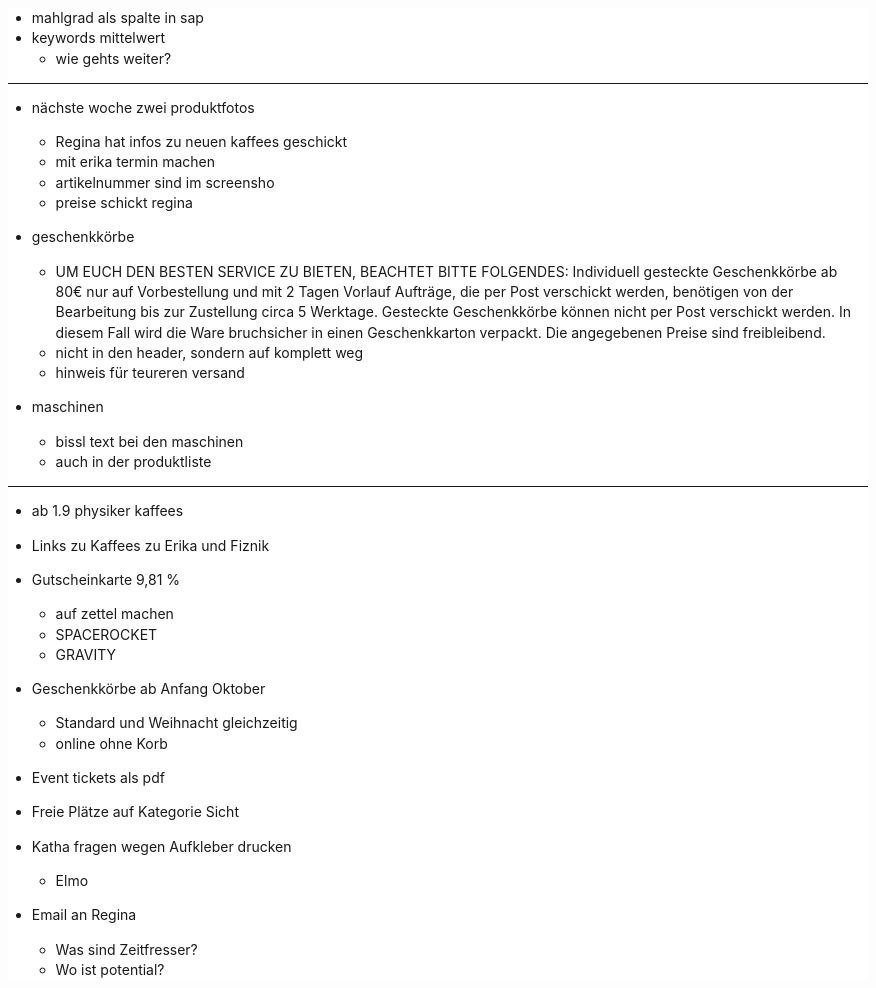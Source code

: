 
- mahlgrad als spalte in sap
- keywords mittelwert
    - wie gehts weiter?


------------------------------------------

- nächste woche zwei produktfotos
    - Regina hat infos zu neuen kaffees geschickt
    - mit erika termin machen
    - artikelnummer sind im screensho
    - preise schickt regina

- geschenkkörbe
    - UM EUCH DEN BESTEN SERVICE ZU BIETEN, BEACHTET BITTE FOLGENDES:
      Individuell gesteckte Geschenkkörbe ab 80€ nur auf Vorbestellung und mit 2 Tagen Vorlauf
      Aufträge, die per Post verschickt werden, benötigen von der Bearbeitung bis zur Zustellung circa 5 Werktage.
      Gesteckte Geschenkkörbe können nicht per Post verschickt werden. In diesem Fall wird die Ware bruchsicher in einen Geschenkkarton verpackt.
      Die angegebenen Preise sind freibleibend.
    - nicht in den header, sondern auf komplett weg
    - hinweis für teureren versand

- maschinen
    - bissl text bei den maschinen
    - auch in der produktliste

------------------------------------------

- ab 1.9 physiker kaffees
- Links zu Kaffees zu Erika und Fiznik
- Gutscheinkarte 9,81 %
    - auf zettel machen
    - SPACEROCKET
    - GRAVITY

- Geschenkkörbe ab Anfang Oktober
    - Standard und Weihnacht gleichzeitig
    - online ohne Korb

- Event tickets als pdf
- Freie Plätze auf Kategorie Sicht

- Katha fragen wegen Aufkleber drucken
    - Elmo

- Email an Regina
    - Was sind Zeitfresser?
    - Wo ist potential?
